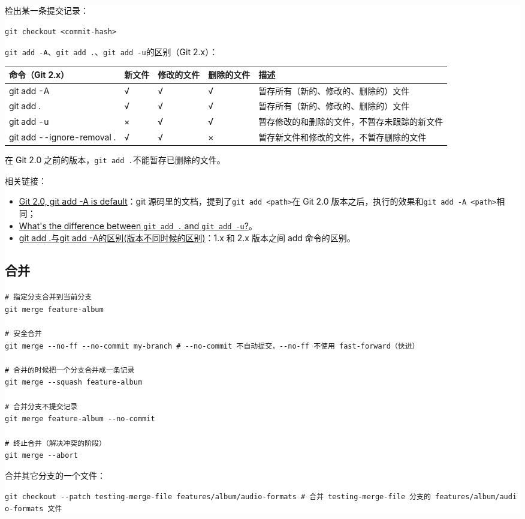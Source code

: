 检出某一条提交记录：

```
git checkout <commit-hash>

```

`git add -A`、`git add .`、`git add -u`的区别（Git 2.x）：

| 命令（Git 2.x） | 新文件 | 修改的文件 | 删除的文件 | 描述 |
| :-- | :-- | :-- | :-- | :-- |
| git add -A | √ | √ | √ | 暂存所有（新的、修改的、删除的）文件 |
| git add . | √ | √ | √ | 暂存所有（新的、修改的、删除的）文件 |
| git add -u | × | √ | √ | 暂存修改的和删除的文件，不暂存未跟踪的新文件 |
| git add --ignore-removal . | √ | √ | × | 暂存新文件和修改的文件，不暂存删除的文件 |

在 Git 2.0 之前的版本，`git add .`不能暂存已删除的文件。

相关链接：

*   [Git 2.0, git add -A is default](https://link.juejin.cn/?target=https%3A%2F%2Fgithub.com%2Fgit%2Fgit%2Fblob%2Fmaster%2FDocumentation%2FRelNotes%2F2.0.0.txt%23L32-L36 "https://github.com/git/git/blob/master/Documentation/RelNotes/2.0.0.txt#L32-L36")：git 源码里的文档，提到了`git add <path>`在 Git 2.0 版本之后，执行的效果和`git add -A <path>`相同；
*   [What's the difference between `git add .` and `git add -u`?](https://link.juejin.cn/?target=https%3A%2F%2Fstackoverflow.com%2Fa%2F2190440 "https://stackoverflow.com/a/2190440")。
*   [git add .与git add -A的区别(版本不同时候的区别)](https://link.juejin.cn/?target=https%3A%2F%2Fblog.csdn.net%2Fmy466879168%2Farticle%2Fdetails%2F107584358 "https://blog.csdn.net/my466879168/article/details/107584358")：1.x 和 2.x 版本之间 add 命令的区别。

合并
--

```
# 指定分支合并到当前分支
git merge feature-album

# 安全合并
git merge --no-ff --no-commit my-branch # --no-commit 不自动提交，--no-ff 不使用 fast-forward（快进）

# 合并的时候把一个分支合并成一条记录
git merge --squash feature-album

# 合并分支不提交记录
git merge feature-album --no-commit

# 终止合并（解决冲突的阶段）
git merge --abort

```

合并其它分支的一个文件：

```
git checkout --patch testing-merge-file features/album/audio-formats # 合并 testing-merge-file 分支的 features/album/audio-formats 文件

```
